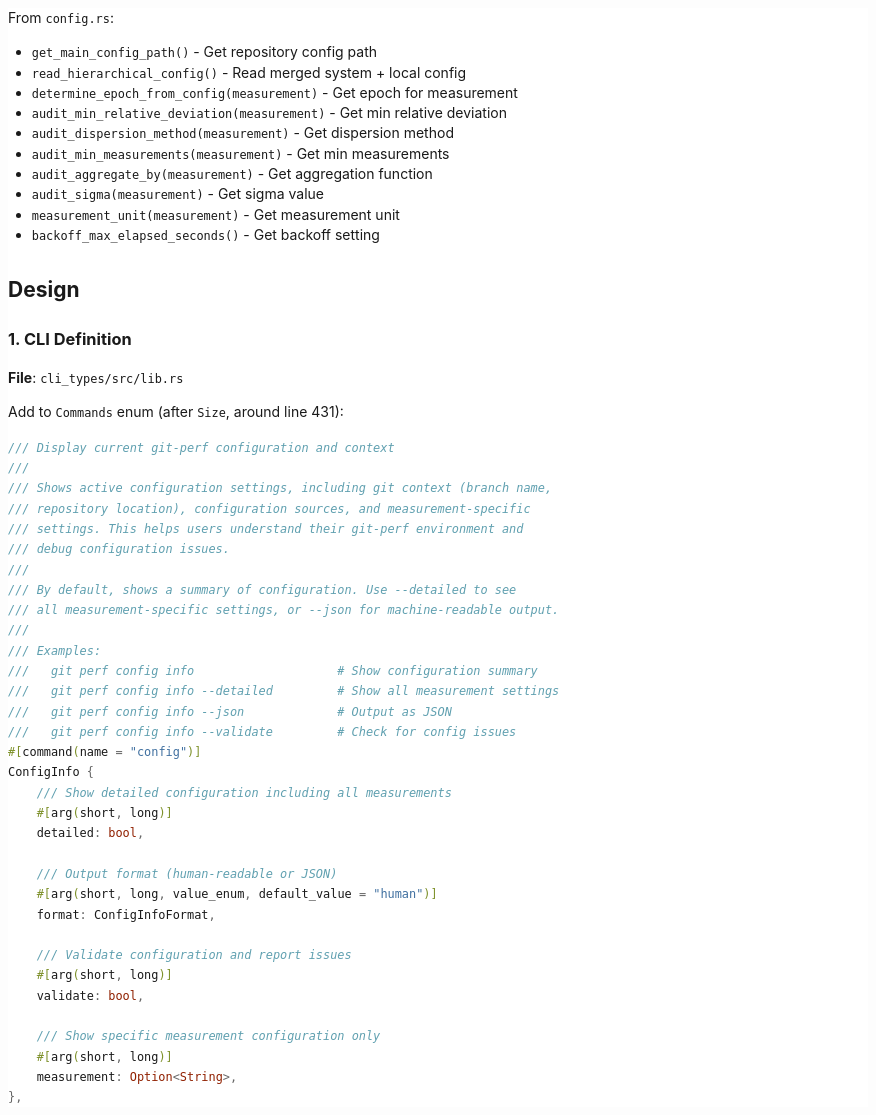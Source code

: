 From `config.rs`:
- `get_main_config_path()` - Get repository config path
- `read_hierarchical_config()` - Read merged system + local config
- `determine_epoch_from_config(measurement)` - Get epoch for measurement
- `audit_min_relative_deviation(measurement)` - Get min relative deviation
- `audit_dispersion_method(measurement)` - Get dispersion method
- `audit_min_measurements(measurement)` - Get min measurements
- `audit_aggregate_by(measurement)` - Get aggregation function
- `audit_sigma(measurement)` - Get sigma value
- `measurement_unit(measurement)` - Get measurement unit
- `backoff_max_elapsed_seconds()` - Get backoff setting

## Design

### 1. CLI Definition

**File**: `cli_types/src/lib.rs`

Add to `Commands` enum (after `Size`, around line 431):

```rust
/// Display current git-perf configuration and context
///
/// Shows active configuration settings, including git context (branch name,
/// repository location), configuration sources, and measurement-specific
/// settings. This helps users understand their git-perf environment and
/// debug configuration issues.
///
/// By default, shows a summary of configuration. Use --detailed to see
/// all measurement-specific settings, or --json for machine-readable output.
///
/// Examples:
///   git perf config info                    # Show configuration summary
///   git perf config info --detailed         # Show all measurement settings
///   git perf config info --json             # Output as JSON
///   git perf config info --validate         # Check for config issues
#[command(name = "config")]
ConfigInfo {
    /// Show detailed configuration including all measurements
    #[arg(short, long)]
    detailed: bool,

    /// Output format (human-readable or JSON)
    #[arg(short, long, value_enum, default_value = "human")]
    format: ConfigInfoFormat,

    /// Validate configuration and report issues
    #[arg(short, long)]
    validate: bool,

    /// Show specific measurement configuration only
    #[arg(short, long)]
    measurement: Option<String>,
},
```
